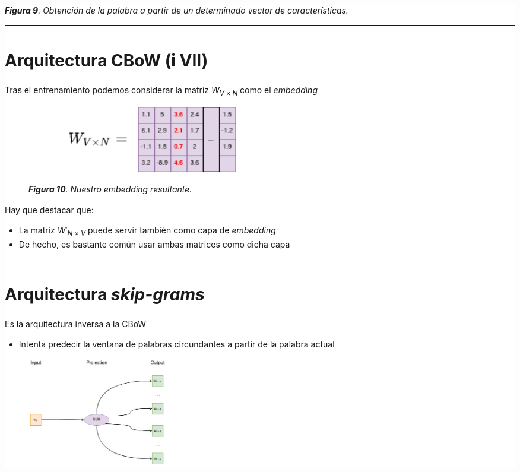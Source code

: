 <figcaption>

_**Figura 9**. Obtención de la palabra a partir de un determinado vector de características._

</figcaption>
</figure>

---

# Arquitectura CBoW (i VII)

Tras el entrenamiento podemos considerar la matriz $W_{V \times N}$ como el <i>embedding</i>

<figure>
<img src="images/nlp-cbow-ex06.png"
     alt="Nuestro embedding resultante"
     width="45%">

<figcaption>

_**Figura 10**. Nuestro embedding resultante._

</figcaption>
</figure>

Hay que destacar que:

- La matriz $W'_{N \times V}$ puede servir también como capa de <i>embedding</i>
- De hecho, es bastante común usar ambas matrices como dicha capa

---

# Arquitectura _skip-grams_

Es la arquitectura inversa a la CBoW

- Intenta predecir la ventana de palabras circundantes a partir de la palabra actual

<figure>
<img src="images/nlp-w2v-skipgrams.png"
     alt="Esquema de arquitectura skip-gram. Se deducen los vectores a partir de una determinada palabra"
     width="30%">